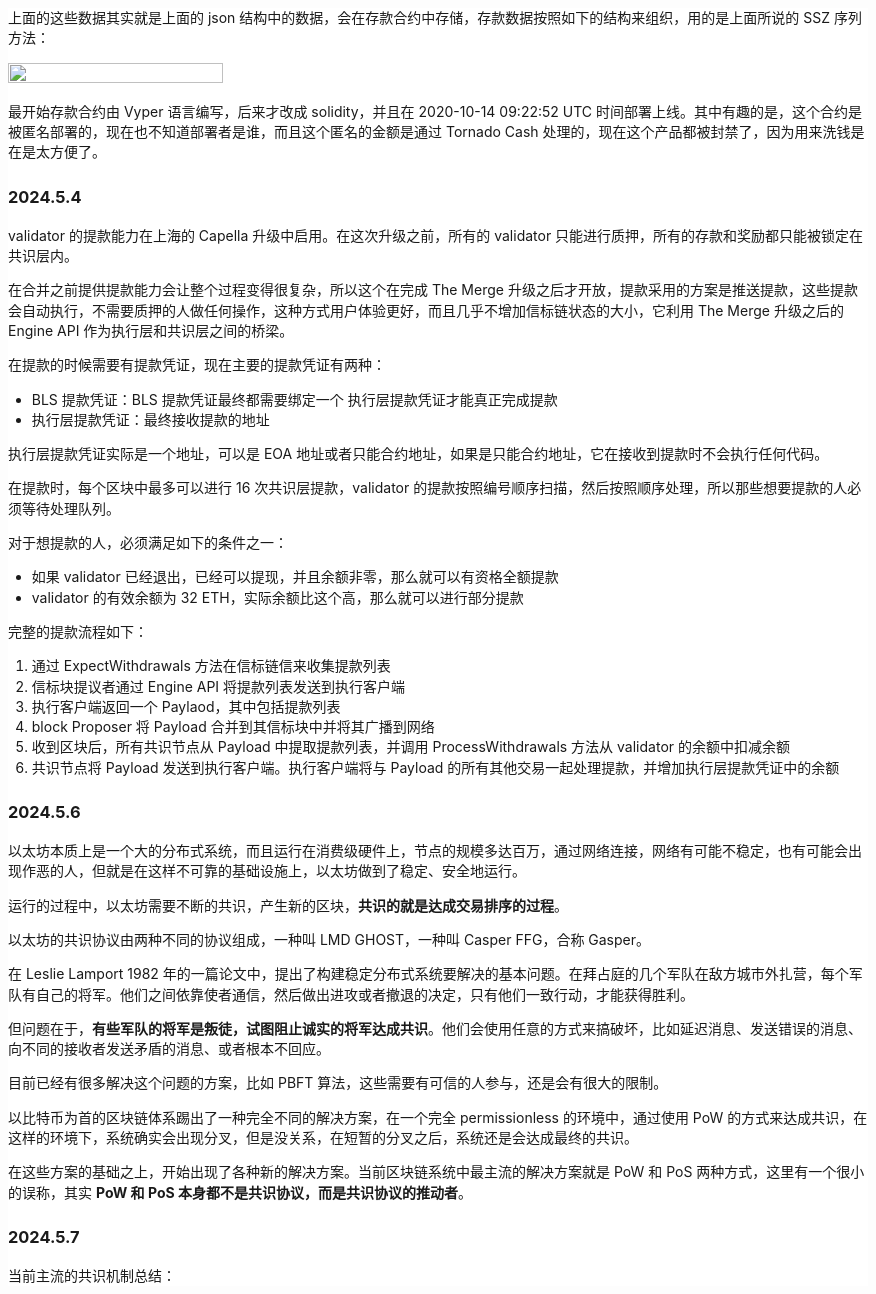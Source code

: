 上面的这些数据其实就是上面的 json 结构中的数据，会在存款合约中存储，存款数据按照如下的结构来组织，用的是上面所说的 SSZ 序列方法：

<img src="./img/ray/deposit2.png" height="50%" width="50%" />

最开始存款合约由 Vyper 语言编写，后来才改成 solidity，并且在 2020-10-14 09:22:52 UTC 时间部署上线。其中有趣的是，这个合约是被匿名部署的，现在也不知道部署者是谁，而且这个匿名的金额是通过 Tornado Cash 处理的，现在这个产品都被封禁了，因为用来洗钱是在是太方便了。

### 2024.5.4
validator 的提款能力在上海的 Capella 升级中启用。在这次升级之前，所有的 validator 只能进行质押，所有的存款和奖励都只能被锁定在共识层内。

在合并之前提供提款能力会让整个过程变得很复杂，所以这个在完成 The Merge 升级之后才开放，提款采用的方案是推送提款，这些提款会自动执行，不需要质押的人做任何操作，这种方式用户体验更好，而且几乎不增加信标链状态的大小，它利用 The Merge 升级之后的 Engine API 作为执行层和共识层之间的桥梁。

在提款的时候需要有提款凭证，现在主要的提款凭证有两种：

- BLS 提款凭证：BLS 提款凭证最终都需要绑定一个 执行层提款凭证才能真正完成提款
- 执行层提款凭证：最终接收提款的地址

执行层提款凭证实际是一个地址，可以是 EOA 地址或者只能合约地址，如果是只能合约地址，它在接收到提款时不会执行任何代码。

在提款时，每个区块中最多可以进行 16 次共识层提款，validator 的提款按照编号顺序扫描，然后按照顺序处理，所以那些想要提款的人必须等待处理队列。

对于想提款的人，必须满足如下的条件之一：

- 如果 validator 已经退出，已经可以提现，并且余额非零，那么就可以有资格全额提款
- validator 的有效余额为 32 ETH，实际余额比这个高，那么就可以进行部分提款

完整的提款流程如下：

1. 通过 ExpectWithdrawals 方法在信标链信来收集提款列表
2. 信标块提议者通过 Engine API 将提款列表发送到执行客户端
3. 执行客户端返回一个 Paylaod，其中包括提款列表
4. block Proposer 将 Payload 合并到其信标块中并将其广播到网络
5. 收到区块后，所有共识节点从 Payload 中提取提款列表，并调用 ProcessWithdrawals 方法从 validator 的余额中扣减余额
6. 共识节点将 Payload 发送到执行客户端。执行客户端将与 Payload 的所有其他交易一起处理提款，并增加执行层提款凭证中的余额

### 2024.5.6
以太坊本质上是一个大的分布式系统，而且运行在消费级硬件上，节点的规模多达百万，通过网络连接，网络有可能不稳定，也有可能会出现作恶的人，但就是在这样不可靠的基础设施上，以太坊做到了稳定、安全地运行。

运行的过程中，以太坊需要不断的共识，产生新的区块，**共识的就是达成交易排序的过程**。

以太坊的共识协议由两种不同的协议组成，一种叫 LMD GHOST，一种叫 Casper FFG，合称 Gasper。

在 Leslie Lamport 1982 年的一篇论文中，提出了构建稳定分布式系统要解决的基本问题。在拜占庭的几个军队在敌方城市外扎营，每个军队有自己的将军。他们之间依靠使者通信，然后做出进攻或者撤退的决定，只有他们一致行动，才能获得胜利。

但问题在于，**有些军队的将军是叛徒，试图阻止诚实的将军达成共识**。他们会使用任意的方式来搞破坏，比如延迟消息、发送错误的消息、向不同的接收者发送矛盾的消息、或者根本不回应。

目前已经有很多解决这个问题的方案，比如 PBFT 算法，这些需要有可信的人参与，还是会有很大的限制。

以比特币为首的区块链体系踢出了一种完全不同的解决方案，在一个完全 permissionless 的环境中，通过使用 PoW 的方式来达成共识，在这样的环境下，系统确实会出现分叉，但是没关系，在短暂的分叉之后，系统还是会达成最终的共识。

在这些方案的基础之上，开始出现了各种新的解决方案。当前区块链系统中最主流的解决方案就是 PoW 和 PoS 两种方式，这里有一个很小的误称，其实 **PoW 和 PoS 本身都不是共识协议，而是共识协议的推动者**。

### 2024.5.7
当前主流的共识机制总结：
